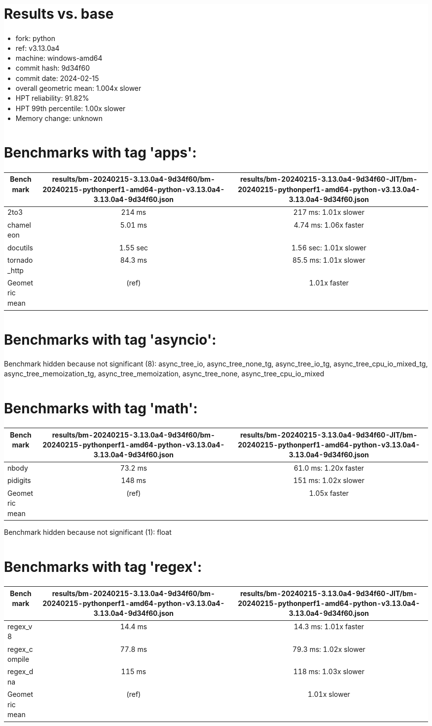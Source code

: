 # Results vs. base

- fork: python
- ref: v3.13.0a4
- machine: windows-amd64
- commit hash: 9d34f60
- commit date: 2024-02-15
- overall geometric mean: 1.004x slower
- HPT reliability: 91.82%
- HPT 99th percentile: 1.00x slower
- Memory change: unknown

Benchmarks with tag 'apps':
===========================

| Benchmark      | results/bm-20240215-3.13.0a4-9d34f60/bm-20240215-pythonperf1-amd64-python-v3.13.0a4-3.13.0a4-9d34f60.json | results/bm-20240215-3.13.0a4-9d34f60-JIT/bm-20240215-pythonperf1-amd64-python-v3.13.0a4-3.13.0a4-9d34f60.json |
|----------------|:---------------------------------------------------------------------------------------------------------:|:-------------------------------------------------------------------------------------------------------------:|
| 2to3           | 214 ms                                                                                                    | 217 ms: 1.01x slower                                                                                          |
| chameleon      | 5.01 ms                                                                                                   | 4.74 ms: 1.06x faster                                                                                         |
| docutils       | 1.55 sec                                                                                                  | 1.56 sec: 1.01x slower                                                                                        |
| tornado_http   | 84.3 ms                                                                                                   | 85.5 ms: 1.01x slower                                                                                         |
| Geometric mean | (ref)                                                                                                     | 1.01x faster                                                                                                  |

Benchmarks with tag 'asyncio':
==============================

Benchmark hidden because not significant (8): async_tree_io, async_tree_none_tg, async_tree_io_tg, async_tree_cpu_io_mixed_tg, async_tree_memoization_tg, async_tree_memoization, async_tree_none, async_tree_cpu_io_mixed

Benchmarks with tag 'math':
===========================

| Benchmark      | results/bm-20240215-3.13.0a4-9d34f60/bm-20240215-pythonperf1-amd64-python-v3.13.0a4-3.13.0a4-9d34f60.json | results/bm-20240215-3.13.0a4-9d34f60-JIT/bm-20240215-pythonperf1-amd64-python-v3.13.0a4-3.13.0a4-9d34f60.json |
|----------------|:---------------------------------------------------------------------------------------------------------:|:-------------------------------------------------------------------------------------------------------------:|
| nbody          | 73.2 ms                                                                                                   | 61.0 ms: 1.20x faster                                                                                         |
| pidigits       | 148 ms                                                                                                    | 151 ms: 1.02x slower                                                                                          |
| Geometric mean | (ref)                                                                                                     | 1.05x faster                                                                                                  |

Benchmark hidden because not significant (1): float

Benchmarks with tag 'regex':
============================

| Benchmark      | results/bm-20240215-3.13.0a4-9d34f60/bm-20240215-pythonperf1-amd64-python-v3.13.0a4-3.13.0a4-9d34f60.json | results/bm-20240215-3.13.0a4-9d34f60-JIT/bm-20240215-pythonperf1-amd64-python-v3.13.0a4-3.13.0a4-9d34f60.json |
|----------------|:---------------------------------------------------------------------------------------------------------:|:-------------------------------------------------------------------------------------------------------------:|
| regex_v8       | 14.4 ms                                                                                                   | 14.3 ms: 1.01x faster                                                                                         |
| regex_compile  | 77.8 ms                                                                                                   | 79.3 ms: 1.02x slower                                                                                         |
| regex_dna      | 115 ms                                                                                                    | 118 ms: 1.03x slower                                                                                          |
| Geometric mean | (ref)                                                                                                     | 1.01x slower                                                                                                  |
